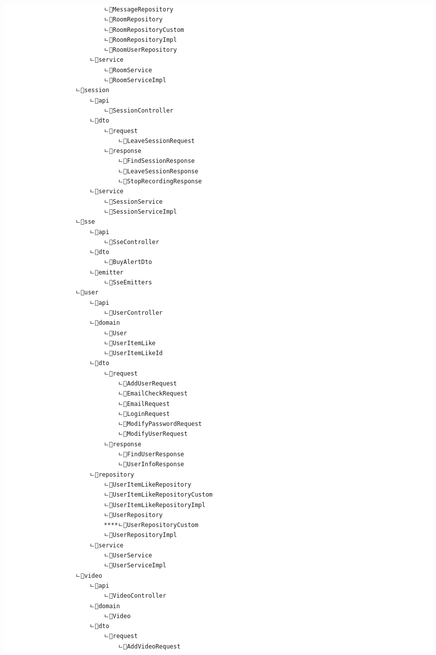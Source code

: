     							ㄴ📄MessageRepository
    							ㄴ📄RoomRepository
    							ㄴ📄RoomRepositoryCustom
    							ㄴ📄RoomRepositoryImpl
    							ㄴ📄RoomUserRepository
    						ㄴ📂service
    							ㄴ📄RoomService
    							ㄴ📄RoomServiceImpl
    					ㄴ📂session
    						ㄴ📂api
    							ㄴ📄SessionController
    						ㄴ📂dto
    							ㄴ📂request
    								ㄴ📄LeaveSessionRequest
    							ㄴ📂response
    								ㄴ📄FindSessionResponse
    								ㄴ📄LeaveSessionResponse
    								ㄴ📄StopRecordingResponse
    						ㄴ📂service
    							ㄴ📄SessionService
    							ㄴ📄SessionServiceImpl
    					ㄴ📂sse
    						ㄴ📂api
    							ㄴ📄SseController
    						ㄴ📂dto
    							ㄴ📄BuyAlertDto
    						ㄴ📂emitter
    							ㄴ📄SseEmitters
    					ㄴ📂user
    						ㄴ📂api
    							ㄴ📄UserController
    						ㄴ📂domain
    							ㄴ📄User
    							ㄴ📄UserItemLike
    							ㄴ📄UserItemLikeId
    						ㄴ📂dto
    							ㄴ📂request
    								ㄴ📄AddUserRequest
    								ㄴ📄EmailCheckRequest
    								ㄴ📄EmailRequest
    								ㄴ📄LoginRequest
    								ㄴ📄ModifyPasswordRequest
    								ㄴ📄ModifyUserRequest
    							ㄴ📂response
    								ㄴ📄FindUserResponse
    								ㄴ📄UserInfoResponse
    						ㄴ📂repository
    							ㄴ📄UserItemLikeRepository
    							ㄴ📄UserItemLikeRepositoryCustom
    							ㄴ📄UserItemLikeRepositoryImpl
    							ㄴ📄UserRepository
    							****ㄴ📄UserRepositoryCustom
    							ㄴ📄UserRepositoryImpl
    						ㄴ📂service
    							ㄴ📄UserService
    							ㄴ📄UserServiceImpl
    					ㄴ📂video
    						ㄴ📂api
    							ㄴ📄VideoController
    						ㄴ📂domain
    							ㄴ📄Video
    						ㄴ📂dto
    							ㄴ📂request
    								ㄴ📄AddVideoRequest